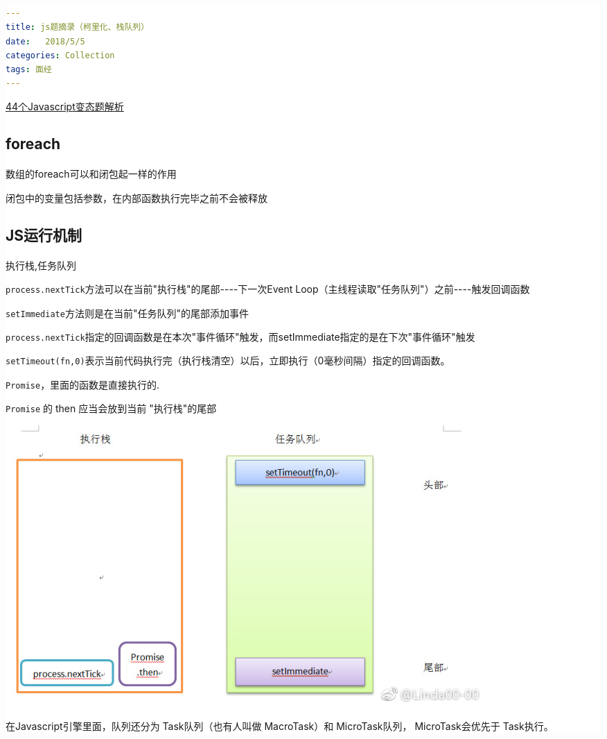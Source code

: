 ```yaml
---
title: js题摘录（柯里化、栈队列）
date:   2018/5/5
categories: Collection
tags: 面经
---
```


[44个Javascript变态题解析](https://blog.csdn.net/ceshi986745/article/details/51698893)
## foreach
数组的foreach可以和闭包起一样的作用

闭包中的变量包括参数，在内部函数执行完毕之前不会被释放
## JS运行机制

执行栈,任务队列

``process.nextTick``方法可以在当前"执行栈"的尾部----下一次Event Loop（主线程读取"任务队列"）之前----触发回调函数

``setImmediate``方法则是在当前"任务队列"的尾部添加事件

``process.nextTick``指定的回调函数是在本次"事件循环"触发，而setImmediate指定的是在下次"事件循环"触发

``setTimeout(fn,0)``表示当前代码执行完（执行栈清空）以后，立即执行（0毫秒间隔）指定的回调函数。

``Promise``，里面的函数是直接执行的.

``Promise`` 的 then 应当会放到当前 "执行栈"的尾部

<img src="./js-problem/js_zhan_duilie.jpg" title="js堆栈">

在Javascript引擎里面，队列还分为 Task队列（也有人叫做 MacroTask）和 MicroTask队列， MicroTask会优先于 Task执行。
